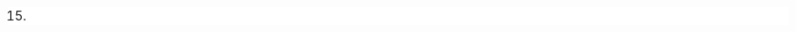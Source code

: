 [^1]: Qur’an, II, 29; VII, 10; XIII, 3; XIV, 32‑34; LVI, 63‑64; LXVII,
15.

[^2]: Ibid., XI, 87.

[^3]: Ibid., XVI, 116. “This verse strictly prohibits that people should
decide accord­ing to their own views or wishes what is lawful and what
is unlawful” (Baidawi, Anwar al‑Tanzil, vol. III, p. 193). “The purport
of this verse is, as \`Askari explains, that you should not call a thing
lawful or unlawful unless you have learnt of its being so from God or
His Prophet, otherwise you would be telling a lie on God; for nothing
makes a thing lawful or unlawful save a commandment of God” (Alusi, Ruh
al‑Ma'ani, vol. XIV, p. 226, Idarat al‑Taba\`at al‑Muniriyyah, Egypt,
1345/1926)

[^4]: Qur’an, VII, 15,7.

[^5]: Ibid., II, 275, 279, 282, 283, 261; IV, 2, 4, 7, 20, 24, 29; V,
38; VI, 141; IX, 103; XXIV, 27; XXXVI, 71; LI, 19 ; LXI, 11.

[^6]: Ibid., VII, 128.

[^7]: Ibid., II, 284.

[^8]: The words of the text are: fi arba'ati ayyamin sawa’
al‑lissa'ilin. Zamakhshari, Baidawi, Razi, Alusi and other commentators
have taken sawa' to go with ayyamin and interpreted it to mean “in full
four days.” No commentator of distinction has taken sawa’' to go with
sa'ilin. However, even if it is allowed to go with it; it would mean
“provided for the sake of all who seek,” and not “for all who seek in
equal measure.” This latter interpretation is just untenable.

[^9]: Qur’an, VI, 165; XVII, 21, 30; XXXIV, 39; XLII, 12; XLIII, 32.

[^10]: Ibid., IV, 32.

[^11]: This will be absolutely clear on reading Surah xvi, verses 71‑76,
and Surah xxx, verses 20‑25. The subject of discussion in both cases is
the assertion of the unity of God and refutation of polytheism.

[^12]: Qur’an, II, 29, 168; V, 88; VII, 31, 32; LVII, 27.

[^13]: Ibid., iv, 29. By trade is meant exchange of commodities and
services. (Al­ Jassas, Ahkam al‑Qur'an, vol. II, p. 21, Matba'at
al‑Bahiyyah, Egypt, 1347/1928; ibn al‑\`Arabi, Ahkam al‑Qur'an, vol.
I,p.17, Matba'at al‑Sa'adah, Egypt, 1331/1912.) The condition of “by
mutual agreement” explains that there should be no coer­cion, fraud, or
trick about it to which the other party would not agree if it came to
its notice.

[^14]: Qur'an, ii, 188. Seeking to gain the nearness of the judges
includes resorting to law‑courts to lay a false claim to other people's
property, or offering bribes to the judges to obtain a favourable
decree. (Alusi, op. cit. vol. II, p. 60.)

[^15]: Qur’an, II, 283.

[^16]: Ibid., III, 161.

[^17]: Ibid., V, 41.

[^18]: Ibid., IV, 10.

[^19]: Ibid., LXXXIII, 1‑3.

[^20]: Ibid., XXIV, 19.

[^21]: Ibid., XXIV, 33.The purpose of this verse is to prohibit
prostitution. Slave­girls are mentioned because in old Arabia
prostitution was conducted with slave­girls. People would install their
young and beautiful slaves in the brothels and eat of their earnings.
(Ibn Jarir, Jami\` al‑Bayan fi Tafsir al‑Qur'an, vol. XVIII,pp. 55‑58,
103‑04, Matba'at al‑Amiriyyah, Egypt, 1328/1910; ibn Kathir, Tafsir
al‑Qur'an al‑\`Azim, vol. III, pp. 89, 288, Matba'ah Mustafa Muhammad,
Egypt, 1947; ibn \`Abd al‑Barr, al‑Isti\`ab, vol. II, p. 762, Dairatul
Maarif, Hyderabad, 1337/1918.)

[^22]: Qur’an, XVII, 32.

[^23]: Ibid., XXIV, 2. Along with making adultery a criminal offence,
the earnings of adultery are also declared forbidden. The Prophet of God
(may peace be upon him) called it the most abominable of earnings.
(Bukhari, Book 34, Ch. 113; Book 37, Ch. 20; Book 68, Ch. 50; Book 76,
Ch. 46; Book 77, Ch. 96; Muslim, Book 22, Tr. No. 39, 41; abu Dawud,
Book 22, Ch. 39, 63; Tirmidhi, Book 9, Ch. 37; Book 12, Ch. 46; Book 26,
Ch. 23; Nasa'i, Book 42, Ch. 5; Book 44, Ch. 90; ibn Majah, Book 12, Ch.
9.)


[^24]: Qur'an, V, 93. The manufacture of and trading in all things
[^25]: Qur'an, ii, 275. This makes it clear that in the case of trade
[^26]: Ibid., II, 278‑80. It is evident from the words used here that
[^27]: Ibid., III 180; IX, 34; XLVII, 38; LVII, 24; LXIV, 16; LXIX, 34;
[^28]: Ibid., XXVIII, 58; XXXIV, 34, 35; CII, 1‑3.
[^29]: Ibid., VI, 141; VII, 31; XVII, 23.
[^30]: Ibid., XVII, 29 ; XXV, 6 7 ; XXVIII, 77.
[^31]: Ibid., II, 219.
[^32]: Ibid., II, 177.
[^33]: Ibid., III, 92.
[^34]: Ibid., IV, 36. as in the days of the Holy Prophet these were the
[^35]: Qur’an, II, 273.
[^36]: Ibid., LXXVI, 8‑9.
[^37]: Ibid., LXX, 25.
[^38]: Ibid., II, 195.
[^39]: Ibid., V, 89.
[^40]: It was an old Arab custom to divorce a woman by uttering the
[^41]: Qur’an, LVIII, 4.
[^42]: Ibid., II, 196; V, 95.
[^43]: Ibid., II, 184.
[^44]: Ibid., II, 262‑63, 268, 271; IV, 38; XXIV, 33.
[^45]: Ibid., II, 3, 43, 83 110, 177, 277; IV, 77, 162; V, 12, 55; VIII,
[^46]: Ibid., II, 83; XIX, 30, 31, 55; XXI, 73; XCVIII, 5.
[^47]: Ibid., II, 2, 3; V, 55; VIII, 2, 3, 4; IX, 11; XXII, 78.
[^48]: Ibid., III, 92; IX, 103; LXIV, 16.
[^49]: Ibid., IX, 103.
[^50]: Al‑Shaukani, Nail al Autar, vol. IV, pp. 98, 126, Mustafa
[^51]: Later it was decided by ijma\` (consensus of opinion) that
[^52]: Qur’an, IX, 103; XXII, 41; XXIV, 55, 56.
[^53]: Ibid., viii, 41. During his life, the Prophet took a part of this
[^54]: Arabic fuqara', singular faqir. Literally, faqr is want, and
[^55]: Arabic masakin, singular miskin. The Caliph \`Umar says that
[^56]: Three kinds of men were given money for “reconciling of hearts,”
[^57]: Refers to the Muslims who were captured in war by the enemies as
[^58]: The cause of God includes jihad (war) and ,hajj (pilgrimage). One
[^59]: A traveller, even though he is rich at home, deserves to be
[^60]: Qur’an, IX, 60.
[^61]: Verses 7‑12 and 176. According to the Holy Prophet's elucidation,
[^62]: Qur’an, XXXIII, 4, 6.
[^63]: Ibid., IV, 8, 9.
[^64]: Ibid., II, 180.
[^65]: Al Shaukani, op. cit., vol. VI, pp. 32, 33. Seen in the light of
[^66]: Elucidating the law in this matter, the Prophet of God (may peace
[^67]: Qur’an, IV, 5, 3.
[^68]: Ibn al‑\`Arabi, op. cit., vol. I, p. 123; ibn Kathir, Tafsir
[^69]: By this is meant the expenditure on the administration and
[^70]: For explanation, see note 54.
[^71]: Qur’an, LIX, 7‑8.
[^72]: Ibid., II, 219.
[^73]: Ibid., II, 29; IV, 1; VI, 73; XIII, 16; XXXV, 3; LVI, 58‑72.
[^74]: Ibid., VII, 54; XX, 8; XXX, 26; XXXII, 5.
[^75]: Ibid., II, 107; III, 154; VI, 57; XIII, 16; XVI, 17; XVIII, 26;
[^76]: Ibid., II, 255, 284; III, 26, 83; V, 1; VI, 18; VII, 128; X, 65,
[^77]: Ibid., VI, 164; VII, 54; X, 31; CXIV, 1‑3.
[^78]: Ibid., III, 154; XII, 40; XLA, 10.
[^79]: Ibid., VII, 54.
[^80]: Ibid., V, 38‑40.
[^81]: Ibid., II, 216, 220, 255, 232; IV, 11, 176; VIII, 75; IX, 60;
[^82]: Ibid., VII, 3; XIII, 37; XVI, 36; XXXIX, 2, 11‑12; XL, 18;
[^83]: Ibid., II, 229; LVIII, 4; LXV, 1.
[^84]: Ibid., IV, 60; V, 44, 45, 46, 50.
[^85]: BID., IV, 64, 65, 80, 115; LIX, 7.
[^86]: Ibid., IV, 51; XXIV, 47‑48; XXXIII, 36
[^87]: Ibid., V, 48; XXXVIII, 26.
[^88]: Ibid., II, 31; VII, 10; XXII, 65.
[^89]: Ibid., VII, 69, 74, 129; X, 14.
[^90]: Ibid., XXIV, 55; XXXV, 39; LXXXI, 17‑24; LXXXIX, 6‑11.
[^91]: Ibid., C, 2; LX, 12; LXXVI,
[^92]: Ibid., XLII, 38.
[^93]: Ibid., III, 118; IV, 59; IX, 16.
[^94]: Ibid., II, 124; XVIII, 28; XXVI, 151‑132; XXXVIII, 28; X1IX, 13.
[^95]: Ibid., II, 247; IV, 5, 83; XII, 55; XXXVIII. 20; XXXIX, 9.
[^96]: Ibid., IV, 58
[^97]: Ibid., IV, 59.
[^98]: Ibid., IV, 58; VI, 48; XXXVIII, 26.
[^99]: Ibid., LVII, 25.
[^100]: Ibid., XXII, 41.
[^101]: Ibid., XVII, 23.
[^102]: Ibid., II, 188; IV, 29.
[^103]: Ibid., XLIX, 11‑12.
[^104]: Ibid., XXIV, 27; XLIX, 12.
[^105]: Ibid., IV, 148.
[^106]: Ibid., III, 110; V, 78‑79; VII, 165.
[^107]: Ibid., III, 11.
[^108]: Ibid., II, 191, 236; X, 99.
[^109]: Ibid., VI, 108.
[^110]: Ibid., XXIX, 46.
[^111]: Ibid., VI, 164; XVII, 15; XXXV, 18; XXXIX, 7; LIII, 38.
[^112]: Ibid., IV, 58; XVII, 36; X1IX, 6.
[^113]: Ibid., LI, 19.
[^114]: Ibid., XXVIII, 4.
[^115]: Ibid., IV, 59.
[^116]: Ibid., V, 33; VII, 85.
[^117]: Ibid., V, 2.
[^118]: Ibid., IX, 38‑41.
[^119]: Ibid., VIII, 42, 58 ; IX, A ; XV I, 91‑92 ; XV II, 34.
[^120]: Ibid., XVI, 94.
[^121]: Ibid., V, 8.
[^122]: Ibid., IV, 90
[^123]: Ibid., VIII, 61:
[^124]: Ibid., XXVIII, 83.
[^125]: Ibid., LX,.8.
[^126]: Ibid., LV, 60.
[^127]: Ibid.. II, 1,94; XVI, 126; XLII, 40‑42.
